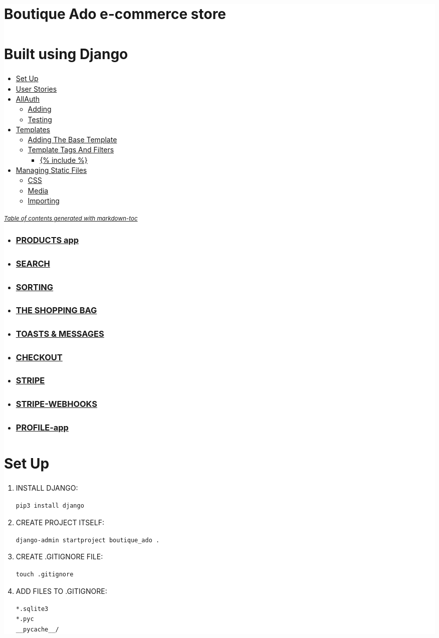  # Boutique Ado e-commerce store

# Built using Django

- [Set Up](#set-up)
- [User Stories](#user-stories)
- [AllAuth](#allauth)
  * [Adding](#adding)
  * [Testing](#testing)
- [Templates](#templates)
  * [Adding The Base Template](#adding-the-base-template)
  * [Template Tags And Filters](#template-tags-and-filters)
    + [{% include %}](#---include---)
- [Managing Static Files](#managing-static-files)
  * [CSS](#css)
  * [Media](#media)
  * [Importing](#importing)

<small><i><a href='http://ecotrust-canada.github.io/markdown-toc/'>Table of contents generated with markdown-toc</a></i></small>

- ### [PRODUCTS app](https://github.com/Justin-Sawyer/boutique_ado_v1/blob/master/PRODUCTS.md)
- ### [SEARCH](https://github.com/Justin-Sawyer/boutique_ado_v1/blob/master/SEARCH.md)
- ### [SORTING](https://github.com/Justin-Sawyer/boutique_ado_v1/blob/master/SORTING.md)
- ### [THE SHOPPING BAG](https://github.com/Justin-Sawyer/boutique_ado_v1/blob/master/THE-SHOPPING-BAG.md)
- ### [TOASTS & MESSAGES](https://github.com/Justin-Sawyer/boutique_ado_v1/blob/master/TOASTS-&-MESSAGES.md)
- ### [CHECKOUT](https://github.com/Justin-Sawyer/boutique_ado_v1/blob/master/CHECKOUT.md)
- ### [STRIPE](https://github.com/Justin-Sawyer/boutique_ado_v1/blob/master/STRIPE.md)
- ### [STRIPE-WEBHOOKS](https://github.com/Justin-Sawyer/boutique_ado_v1/blob/master/STRIPE-WEBHOOKS.md)
- ### [PROFILE-app](https://github.com/Justin-Sawyer/boutique_ado_v1/blob/master/PROFILE-app.md)


# Set Up

  1. INSTALL DJANGO:

		`pip3 install django`

  2. CREATE PROJECT ITSELF:

		`django-admin startproject boutique_ado .`

  3. CREATE .GITIGNORE FILE:

		`touch .gitignore`

4. ADD FILES TO .GITIGNORE:

	```
	*.sqlite3
	*.pyc
	__pycache__/
	```
